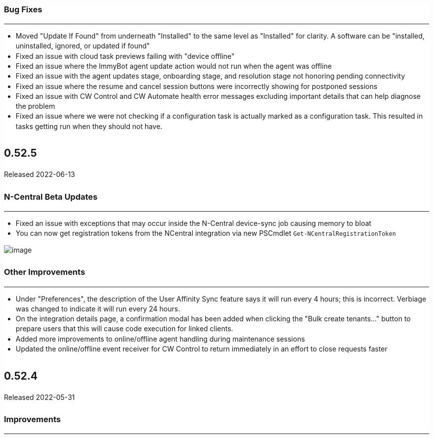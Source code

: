 ### Bug Fixes

---

- Moved "Update If Found" from underneath "Installed" to the same level as "Installed" for clarity. A software can be "installed, uninstalled, ignored, or updated if found"
- Fixed an issue with cloud task previews failing with "device offline"
- Fixed an issue where the ImmyBot agent update action would not run when the agent was offline
- Fixed an issue with the agent updates stage, onboarding stage, and resolution stage not honoring pending connectivity
- Fixed an issue where the resume and cancel session buttons were incorrectly showing for postponed sessions
- Fixed an issue with CW Control and CW Automate health error messages excluding important details that can help diagnose the problem
- Fixed an issue where we were not checking if a configuration task is actually marked as a configuration task. This resulted in tasks getting run when they should not have.

## 0.52.5

Released 2022-06-13

### N-Central Beta Updates

---

- Fixed an issue with exceptions that may occur inside the N-Central device-sync job causing memory to bloat
- You can now get registration tokens from the NCentral integration via new PSCmdlet `Get-NCentralRegistrationToken`

![image](https://immybot.blob.core.windows.net/release-media/501dd3bc-d823-40a0-a307-000ec5185e6a)

### Other Improvements

---

- Under "Preferences", the description of the User Affinity Sync feature says it will run every 4 hours; this is incorrect. Verbiage was changed to indicate it will run every 24 hours.
- On the integration details page, a confirmation modal has been added when clicking the "Bulk create tenants..." button to prepare users that this will cause code execution for linked clients.
- Added more improvements to online/offline agent handling during maintenance sessions
- Updated the online/offline event receiver for CW Control to return immediately in an effort to close requests faster

## 0.52.4

Released 2022-05-31

### Improvements

---
